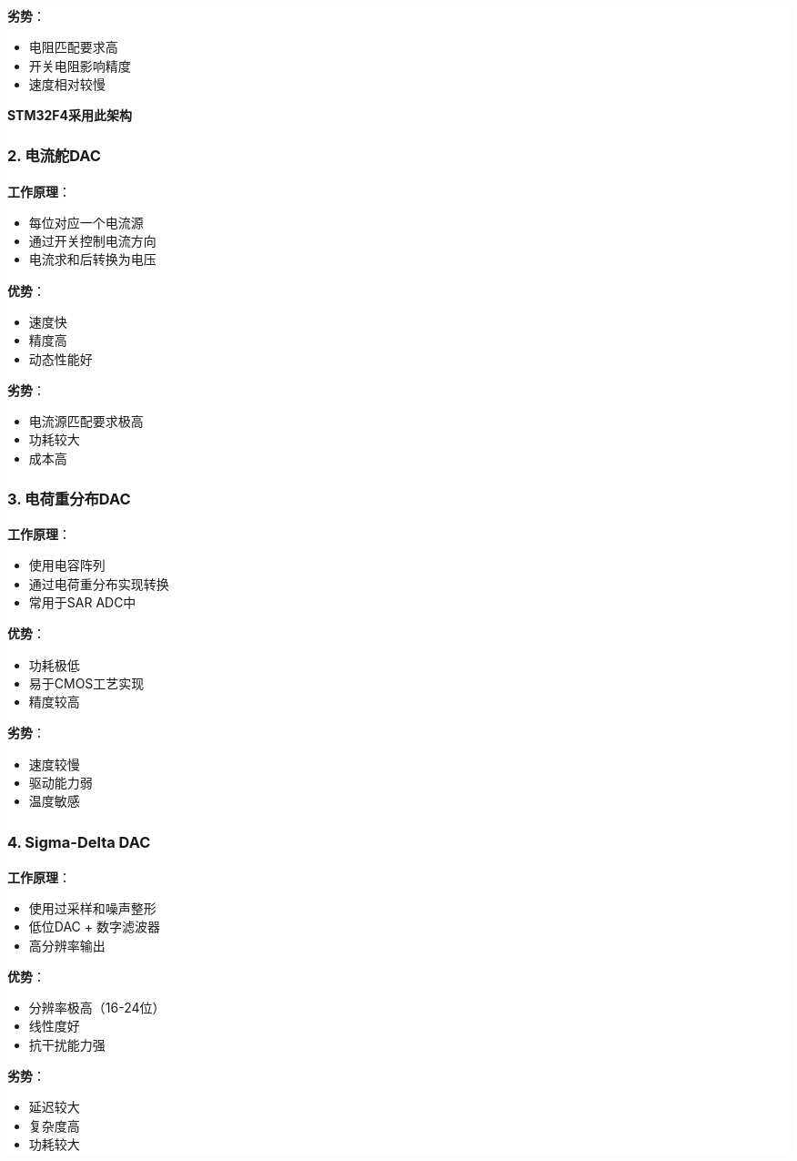 **劣势**：
- 电阻匹配要求高
- 开关电阻影响精度
- 速度相对较慢

**STM32F4采用此架构**

### 2. 电流舵DAC

**工作原理**：
- 每位对应一个电流源
- 通过开关控制电流方向
- 电流求和后转换为电压

**优势**：
- 速度快
- 精度高
- 动态性能好

**劣势**：
- 电流源匹配要求极高
- 功耗较大
- 成本高

### 3. 电荷重分布DAC

**工作原理**：
- 使用电容阵列
- 通过电荷重分布实现转换
- 常用于SAR ADC中

**优势**：
- 功耗极低
- 易于CMOS工艺实现
- 精度较高

**劣势**：
- 速度较慢
- 驱动能力弱
- 温度敏感

### 4. Sigma-Delta DAC

**工作原理**：
- 使用过采样和噪声整形
- 低位DAC + 数字滤波器
- 高分辨率输出

**优势**：
- 分辨率极高（16-24位）
- 线性度好
- 抗干扰能力强

**劣势**：
- 延迟较大
- 复杂度高
- 功耗较大
